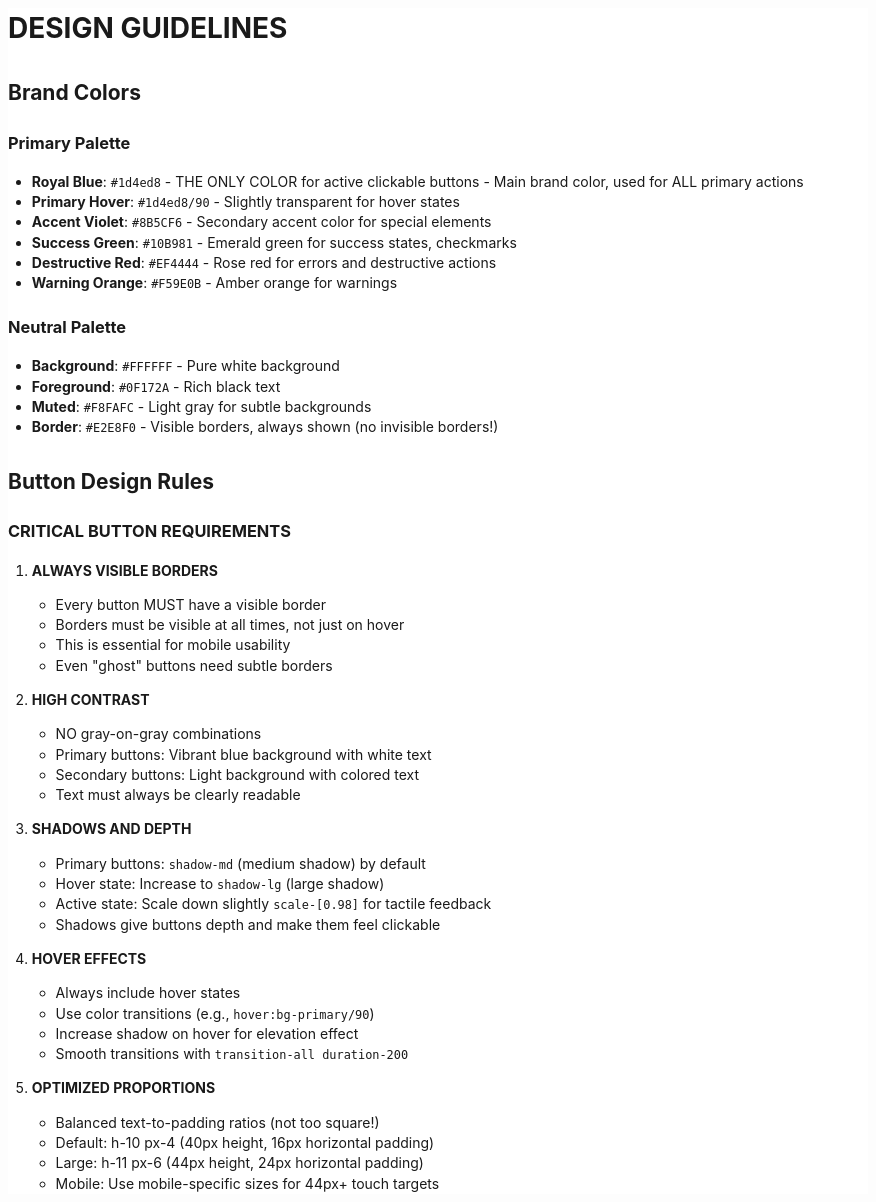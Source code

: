 # DESIGN GUIDELINES

## Brand Colors

### Primary Palette
- **Royal Blue**: `#1d4ed8` - THE ONLY COLOR for active clickable buttons - Main brand color, used for ALL primary actions
- **Primary Hover**: `#1d4ed8/90` - Slightly transparent for hover states
- **Accent Violet**: `#8B5CF6` - Secondary accent color for special elements
- **Success Green**: `#10B981` - Emerald green for success states, checkmarks
- **Destructive Red**: `#EF4444` - Rose red for errors and destructive actions
- **Warning Orange**: `#F59E0B` - Amber orange for warnings

### Neutral Palette
- **Background**: `#FFFFFF` - Pure white background
- **Foreground**: `#0F172A` - Rich black text
- **Muted**: `#F8FAFC` - Light gray for subtle backgrounds
- **Border**: `#E2E8F0` - Visible borders, always shown (no invisible borders!)

## Button Design Rules

### CRITICAL BUTTON REQUIREMENTS

1. **ALWAYS VISIBLE BORDERS**
   - Every button MUST have a visible border
   - Borders must be visible at all times, not just on hover
   - This is essential for mobile usability
   - Even "ghost" buttons need subtle borders

2. **HIGH CONTRAST**
   - NO gray-on-gray combinations
   - Primary buttons: Vibrant blue background with white text
   - Secondary buttons: Light background with colored text
   - Text must always be clearly readable

3. **SHADOWS AND DEPTH**
   - Primary buttons: `shadow-md` (medium shadow) by default
   - Hover state: Increase to `shadow-lg` (large shadow)
   - Active state: Scale down slightly `scale-[0.98]` for tactile feedback
   - Shadows give buttons depth and make them feel clickable

4. **HOVER EFFECTS**
   - Always include hover states
   - Use color transitions (e.g., `hover:bg-primary/90`)
   - Increase shadow on hover for elevation effect
   - Smooth transitions with `transition-all duration-200`

5. **OPTIMIZED PROPORTIONS**
   - Balanced text-to-padding ratios (not too square!)
   - Default: h-10 px-4 (40px height, 16px horizontal padding)
   - Large: h-11 px-6 (44px height, 24px horizontal padding)
   - Mobile: Use mobile-specific sizes for 44px+ touch targets
